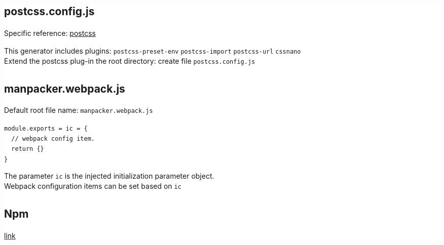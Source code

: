 ## postcss.config.js
Specific reference: [postcss](https://www.npmjs.com/package/postcss)

This generator includes plugins: <code>postcss-preset-env</code> <code>postcss-import</code> <code>postcss-url</code> <code>cssnano</code><br>
Extend the postcss plug-in the root directory: create file <code>postcss.config.js</code>

## manpacker.webpack.js
Default root file name: <code>manpacker.webpack.js</code>
```
module.exports = ic = {
  // webpack config item.
  return {}
}
```
The parameter <code>ic</code> is the injected initialization parameter object.<br>
Webpack configuration items can be set based on <code>ic</code>
## Npm
[link](https://www.npmjs.com/package/@manpacker/generator)
